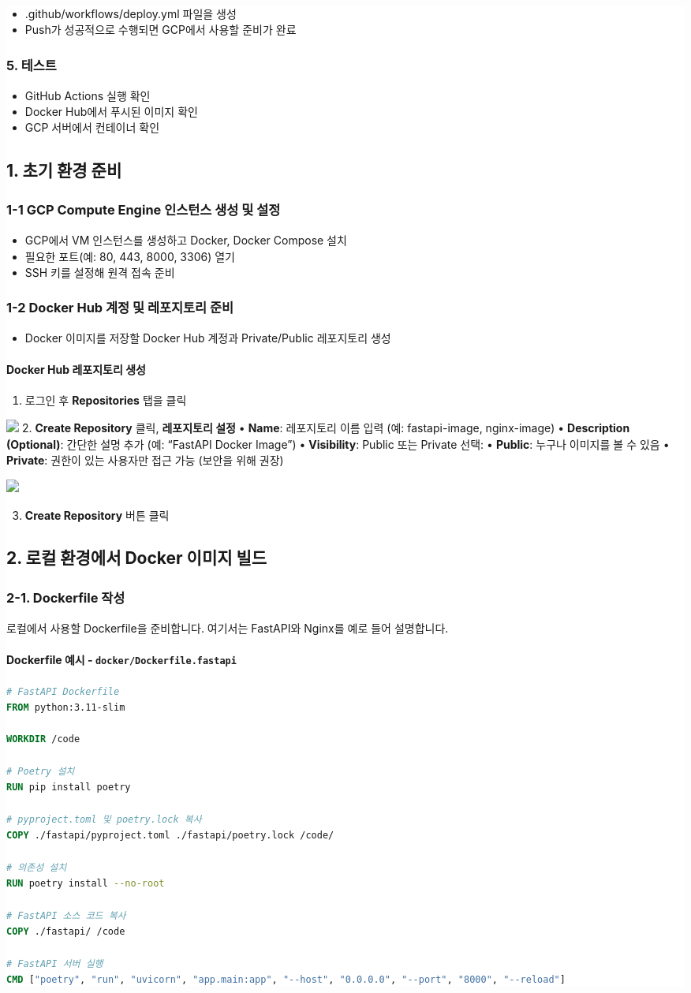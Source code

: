 - .github/workflows/deploy.yml 파일을 생성
- Push가 성공적으로 수행되면 GCP에서 사용할 준비가 완료

### 5. 테스트
- GitHub Actions 실행 확인
- Docker Hub에서 푸시된 이미지 확인
- GCP 서버에서 컨테이너 확인


## 1. 초기 환경 준비
### 1-1 GCP Compute Engine 인스턴스 생성 및 설정
- GCP에서 VM 인스턴스를 생성하고 Docker, Docker Compose 설치
- 필요한 포트(예: 80, 443, 8000, 3306) 열기
- SSH 키를 설정해 원격 접속 준비

### 1-2 Docker Hub 계정 및 레포지토리 준비
- Docker 이미지를 저장할 Docker Hub 계정과 Private/Public 레포지토리 생성


#### Docker Hub 레포지토리 생성
1. 로그인 후 **Repositories** 탭을 클릭

![](https://i.imgur.com/yRYqs6j.png)
2. **Create Repository** 클릭, **레포지토리 설정**
	• **Name**: 레포지토리 이름 입력 (예: fastapi-image, nginx-image)
	• **Description (Optional)**: 간단한 설명 추가 (예: “FastAPI Docker Image”)
	• **Visibility**: Public 또는 Private 선택:
		• **Public**: 누구나 이미지를 볼 수 있음
		• **Private**: 권한이 있는 사용자만 접근 가능 (보안을 위해 권장)

![](https://i.imgur.com/0IoEjzc.png)

3. **Create Repository** 버튼 클릭

## **2. 로컬 환경에서 Docker 이미지 빌드**

### 2-1. **Dockerfile 작성**

로컬에서 사용할 Dockerfile을 준비합니다. 여기서는 FastAPI와 Nginx를 예로 들어 설명합니다.

#### Dockerfile 예시 - `docker/Dockerfile.fastapi`
```Dockerfile
# FastAPI Dockerfile
FROM python:3.11-slim

WORKDIR /code

# Poetry 설치
RUN pip install poetry

# pyproject.toml 및 poetry.lock 복사
COPY ./fastapi/pyproject.toml ./fastapi/poetry.lock /code/

# 의존성 설치
RUN poetry install --no-root

# FastAPI 소스 코드 복사
COPY ./fastapi/ /code

# FastAPI 서버 실행
CMD ["poetry", "run", "uvicorn", "app.main:app", "--host", "0.0.0.0", "--port", "8000", "--reload"]
```
